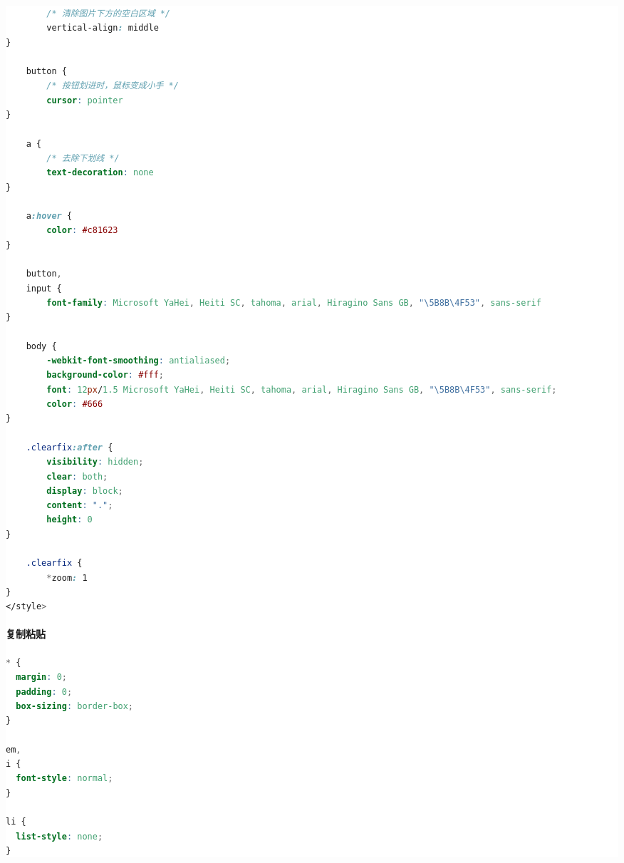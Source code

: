   ```css
          /* 清除图片下方的空白区域 */
          vertical-align: middle
  }

      button {
          /* 按钮划进时，鼠标变成小手 */
          cursor: pointer
  }

      a {
          /* 去除下划线 */
          text-decoration: none
  }

      a:hover {
          color: #c81623
  }

      button,
      input {
          font-family: Microsoft YaHei, Heiti SC, tahoma, arial, Hiragino Sans GB, "\5B8B\4F53", sans-serif
  }

      body {
          -webkit-font-smoothing: antialiased;
          background-color: #fff;
          font: 12px/1.5 Microsoft YaHei, Heiti SC, tahoma, arial, Hiragino Sans GB, "\5B8B\4F53", sans-serif;
          color: #666
  }

      .clearfix:after {
          visibility: hidden;
          clear: both;
          display: block;
          content: ".";
          height: 0
  }

      .clearfix {
          *zoom: 1
  }
  </style>
  ```

#### 复制粘贴

```css
* {
  margin: 0;
  padding: 0;
  box-sizing: border-box;
}

em,
i {
  font-style: normal;
}

li {
  list-style: none;
}

```